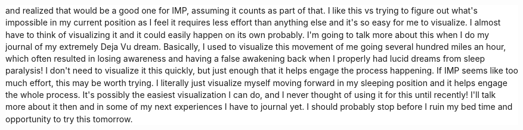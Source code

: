 and realized that would be a good one for IMP, assuming it counts as part of that. I like this vs trying to figure out what's impossible in my current position as I feel it requires less effort than anything else and it's so easy for me to visualize. I almost have to think of visualizing it and it could easily happen on its own probably. I'm going to talk more about this when I do my journal of my extremely Deja Vu dream. Basically, I used to visualize this movement of me going several hundred miles an hour, which often resulted in losing awareness and having a false awakening back when I properly had lucid dreams from sleep paralysis! I don't need to visualize it this quickly, but just enough that it helps engage the process happening. If IMP seems like too much effort, this may be worth trying. I literally just visualize myself moving forward in my sleeping position and it helps engage the whole process. It's possibly the easiest visualization I can do, and I never thought of using it for this until recently! I'll talk more about it then and in some of my next experiences I have to journal yet. I should probably stop before I ruin my bed time and opportunity to try this tomorrow.
